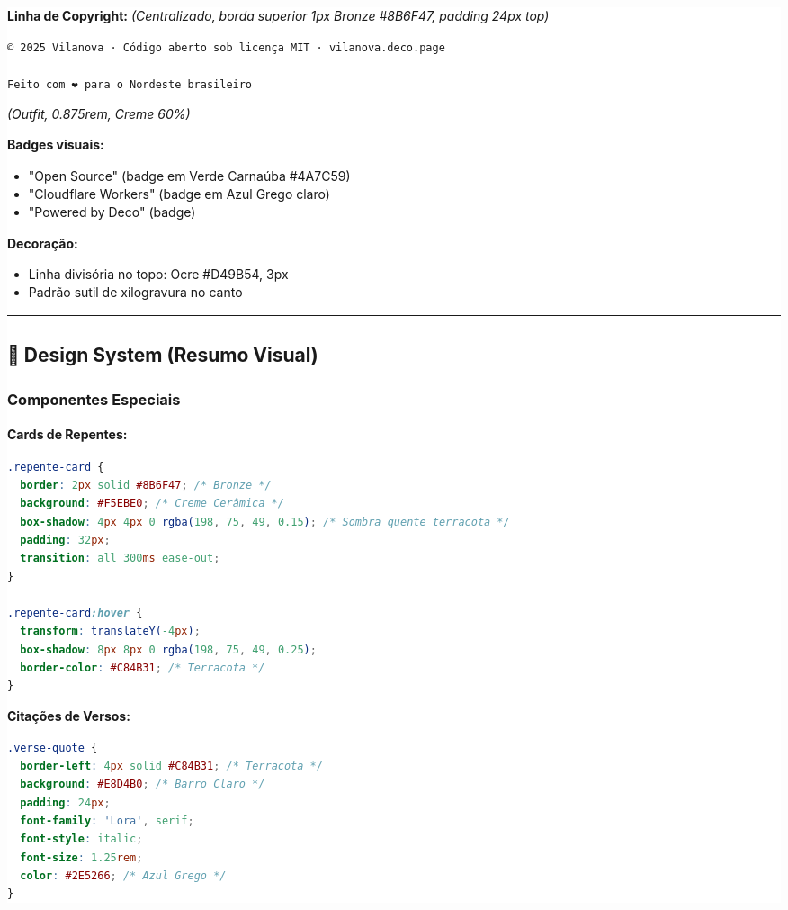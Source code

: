 **Linha de Copyright:**
_(Centralizado, borda superior 1px Bronze #8B6F47, padding 24px top)_
```
© 2025 Vilanova · Código aberto sob licença MIT · vilanova.deco.page

Feito com ❤️ para o Nordeste brasileiro
```
_(Outfit, 0.875rem, Creme 60%)_

**Badges visuais:**
- "Open Source" (badge em Verde Carnaúba #4A7C59)
- "Cloudflare Workers" (badge em Azul Grego claro)
- "Powered by Deco" (badge)

**Decoração:**
- Linha divisória no topo: Ocre #D49B54, 3px
- Padrão sutil de xilogravura no canto

---

## 🎨 Design System (Resumo Visual)

### Componentes Especiais

**Cards de Repentes:**
```css
.repente-card {
  border: 2px solid #8B6F47; /* Bronze */
  background: #F5EBE0; /* Creme Cerâmica */
  box-shadow: 4px 4px 0 rgba(198, 75, 49, 0.15); /* Sombra quente terracota */
  padding: 32px;
  transition: all 300ms ease-out;
}

.repente-card:hover {
  transform: translateY(-4px);
  box-shadow: 8px 8px 0 rgba(198, 75, 49, 0.25);
  border-color: #C84B31; /* Terracota */
}
```

**Citações de Versos:**
```css
.verse-quote {
  border-left: 4px solid #C84B31; /* Terracota */
  background: #E8D4B0; /* Barro Claro */
  padding: 24px;
  font-family: 'Lora', serif;
  font-style: italic;
  font-size: 1.25rem;
  color: #2E5266; /* Azul Grego */
}
```
